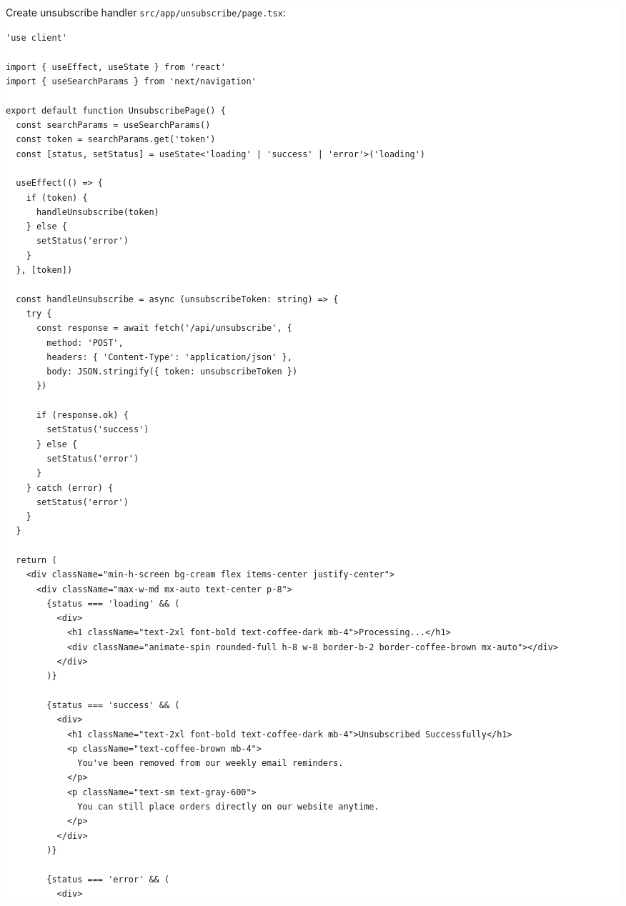 Create unsubscribe handler `src/app/unsubscribe/page.tsx`:

```tsx
'use client'

import { useEffect, useState } from 'react'
import { useSearchParams } from 'next/navigation'

export default function UnsubscribePage() {
  const searchParams = useSearchParams()
  const token = searchParams.get('token')
  const [status, setStatus] = useState<'loading' | 'success' | 'error'>('loading')

  useEffect(() => {
    if (token) {
      handleUnsubscribe(token)
    } else {
      setStatus('error')
    }
  }, [token])

  const handleUnsubscribe = async (unsubscribeToken: string) => {
    try {
      const response = await fetch('/api/unsubscribe', {
        method: 'POST',
        headers: { 'Content-Type': 'application/json' },
        body: JSON.stringify({ token: unsubscribeToken })
      })

      if (response.ok) {
        setStatus('success')
      } else {
        setStatus('error')
      }
    } catch (error) {
      setStatus('error')
    }
  }

  return (
    <div className="min-h-screen bg-cream flex items-center justify-center">
      <div className="max-w-md mx-auto text-center p-8">
        {status === 'loading' && (
          <div>
            <h1 className="text-2xl font-bold text-coffee-dark mb-4">Processing...</h1>
            <div className="animate-spin rounded-full h-8 w-8 border-b-2 border-coffee-brown mx-auto"></div>
          </div>
        )}
        
        {status === 'success' && (
          <div>
            <h1 className="text-2xl font-bold text-coffee-dark mb-4">Unsubscribed Successfully</h1>
            <p className="text-coffee-brown mb-4">
              You've been removed from our weekly email reminders.
            </p>
            <p className="text-sm text-gray-600">
              You can still place orders directly on our website anytime.
            </p>
          </div>
        )}
        
        {status === 'error' && (
          <div>
```